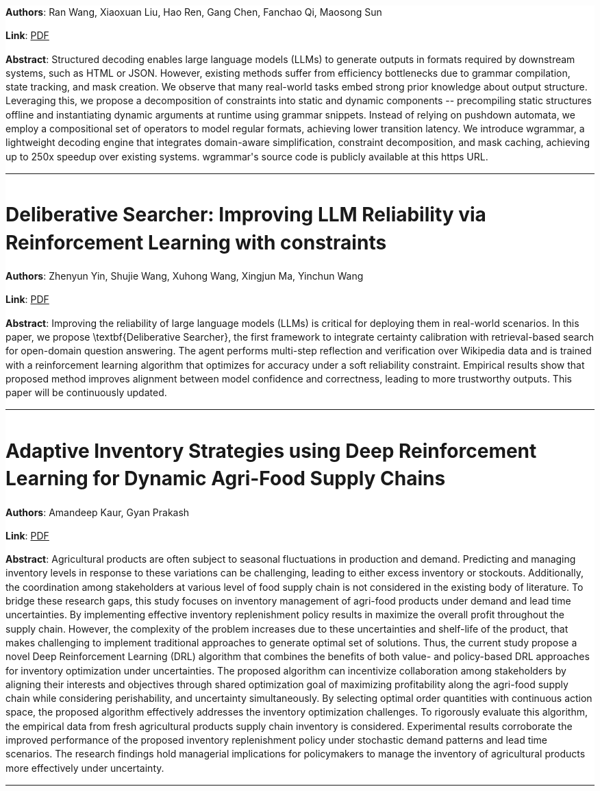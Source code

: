 **Authors**: Ran Wang, Xiaoxuan Liu, Hao Ren, Gang Chen, Fanchao Qi, Maosong Sun  

**Link**: [PDF](https://arxiv.org/pdf/2507.16768)  

**Abstract**: Structured decoding enables large language models (LLMs) to generate outputs in formats required by downstream systems, such as HTML or JSON. However, existing methods suffer from efficiency bottlenecks due to grammar compilation, state tracking, and mask creation. We observe that many real-world tasks embed strong prior knowledge about output structure. Leveraging this, we propose a decomposition of constraints into static and dynamic components -- precompiling static structures offline and instantiating dynamic arguments at runtime using grammar snippets. Instead of relying on pushdown automata, we employ a compositional set of operators to model regular formats, achieving lower transition latency. We introduce wgrammar, a lightweight decoding engine that integrates domain-aware simplification, constraint decomposition, and mask caching, achieving up to 250x speedup over existing systems. wgrammar's source code is publicly available at this https URL. 

---
# Deliberative Searcher: Improving LLM Reliability via Reinforcement Learning with constraints 

**Authors**: Zhenyun Yin, Shujie Wang, Xuhong Wang, Xingjun Ma, Yinchun Wang  

**Link**: [PDF](https://arxiv.org/pdf/2507.16727)  

**Abstract**: Improving the reliability of large language models (LLMs) is critical for deploying them in real-world scenarios. In this paper, we propose \textbf{Deliberative Searcher}, the first framework to integrate certainty calibration with retrieval-based search for open-domain question answering. The agent performs multi-step reflection and verification over Wikipedia data and is trained with a reinforcement learning algorithm that optimizes for accuracy under a soft reliability constraint. Empirical results show that proposed method improves alignment between model confidence and correctness, leading to more trustworthy outputs. This paper will be continuously updated. 

---
# Adaptive Inventory Strategies using Deep Reinforcement Learning for Dynamic Agri-Food Supply Chains 

**Authors**: Amandeep Kaur, Gyan Prakash  

**Link**: [PDF](https://arxiv.org/pdf/2507.16670)  

**Abstract**: Agricultural products are often subject to seasonal fluctuations in production and demand. Predicting and managing inventory levels in response to these variations can be challenging, leading to either excess inventory or stockouts. Additionally, the coordination among stakeholders at various level of food supply chain is not considered in the existing body of literature. To bridge these research gaps, this study focuses on inventory management of agri-food products under demand and lead time uncertainties. By implementing effective inventory replenishment policy results in maximize the overall profit throughout the supply chain. However, the complexity of the problem increases due to these uncertainties and shelf-life of the product, that makes challenging to implement traditional approaches to generate optimal set of solutions. Thus, the current study propose a novel Deep Reinforcement Learning (DRL) algorithm that combines the benefits of both value- and policy-based DRL approaches for inventory optimization under uncertainties. The proposed algorithm can incentivize collaboration among stakeholders by aligning their interests and objectives through shared optimization goal of maximizing profitability along the agri-food supply chain while considering perishability, and uncertainty simultaneously. By selecting optimal order quantities with continuous action space, the proposed algorithm effectively addresses the inventory optimization challenges. To rigorously evaluate this algorithm, the empirical data from fresh agricultural products supply chain inventory is considered. Experimental results corroborate the improved performance of the proposed inventory replenishment policy under stochastic demand patterns and lead time scenarios. The research findings hold managerial implications for policymakers to manage the inventory of agricultural products more effectively under uncertainty. 

---
